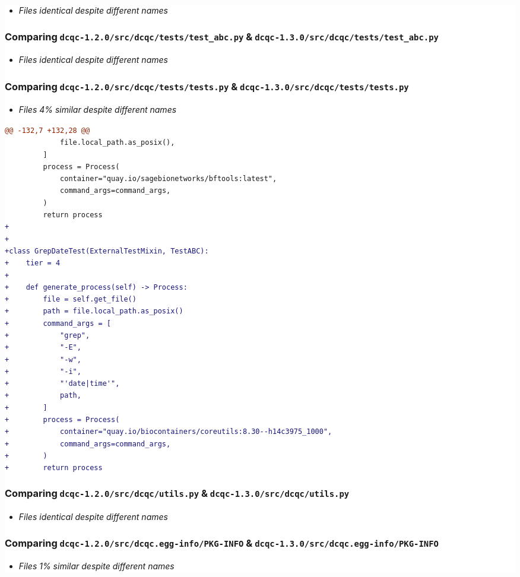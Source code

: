  * *Files identical despite different names*

### Comparing `dcqc-1.2.0/src/dcqc/tests/test_abc.py` & `dcqc-1.3.0/src/dcqc/tests/test_abc.py`

 * *Files identical despite different names*

### Comparing `dcqc-1.2.0/src/dcqc/tests/tests.py` & `dcqc-1.3.0/src/dcqc/tests/tests.py`

 * *Files 4% similar despite different names*

```diff
@@ -132,7 +132,28 @@
             file.local_path.as_posix(),
         ]
         process = Process(
             container="quay.io/sagebionetworks/bftools:latest",
             command_args=command_args,
         )
         return process
+
+
+class GrepDateTest(ExternalTestMixin, TestABC):
+    tier = 4
+
+    def generate_process(self) -> Process:
+        file = self.get_file()
+        path = file.local_path.as_posix()
+        command_args = [
+            "grep",
+            "-E",
+            "-w",
+            "-i",
+            "'date|time'",
+            path,
+        ]
+        process = Process(
+            container="quay.io/biocontainers/coreutils:8.30--h14c3975_1000",
+            command_args=command_args,
+        )
+        return process
```

### Comparing `dcqc-1.2.0/src/dcqc/utils.py` & `dcqc-1.3.0/src/dcqc/utils.py`

 * *Files identical despite different names*

### Comparing `dcqc-1.2.0/src/dcqc.egg-info/PKG-INFO` & `dcqc-1.3.0/src/dcqc.egg-info/PKG-INFO`

 * *Files 1% similar despite different names*
